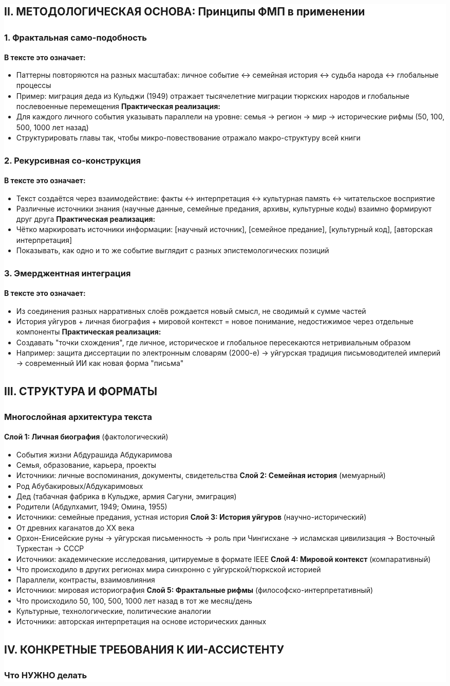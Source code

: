 ## II. МЕТОДОЛОГИЧЕСКАЯ ОСНОВА: Принципы ФМП в применении
### 1. Фрактальная само-подобность
**В тексте это означает:**
- Паттерны повторяются на разных масштабах: личное событие ↔ семейная история ↔ судьба народа ↔ глобальные процессы
- Пример: миграция деда из Кульджи (1949) отражает тысячелетние миграции тюркских народов и глобальные послевоенные перемещения
**Практическая реализация:**
- Для каждого личного события указывать параллели на уровне: семья → регион → мир → исторические рифмы (50, 100, 500, 1000 лет назад)
- Структурировать главы так, чтобы микро-повествование отражало макро-структуру всей книги
### 2. Рекурсивная со-конструкция
**В тексте это означает:**
- Текст создаётся через взаимодействие: факты ↔ интерпретация ↔ культурная память ↔ читательское восприятие
- Различные источники знания (научные данные, семейные предания, архивы, культурные коды) взаимно формируют друг друга
**Практическая реализация:**
- Чётко маркировать источники информации: [научный источник], [семейное предание], [культурный код], [авторская интерпретация]
- Показывать, как одно и то же событие выглядит с разных эпистемологических позиций
### 3. Эмерджентная интеграция
**В тексте это означает:**
- Из соединения разных нарративных слоёв рождается новый смысл, не сводимый к сумме частей
- История уйгуров + личная биография + мировой контекст = новое понимание, недостижимое через отдельные компоненты
**Практическая реализация:**
- Создавать "точки схождения", где личное, историческое и глобальное пересекаются нетривиальным образом
- Например: защита диссертации по электронным словарям (2000-е) → уйгурская традиция письмоводителей империй → современный ИИ как новая форма "письма"
## III. СТРУКТУРА И ФОРМАТЫ
### Многослойная архитектура текста
**Слой 1: Личная биография** (фактологический)
- События жизни Абдурашида Абдукаримова
- Семья, образование, карьера, проекты
- Источники: личные воспоминания, документы, свидетельства
**Слой 2: Семейная история** (мемуарный)
- Род Абубакировых/Абдукаримовых
- Дед (табачная фабрика в Кульдже, армия Сагуни, эмиграция)
- Родители (Абдулхамит, 1949; Омина, 1955)
- Источники: семейные предания, устная история
**Слой 3: История уйгуров** (научно-исторический)
- От древних каганатов до XX века
- Орхон-Енисейские руны → уйгурская письменность → роль при Чингисхане → исламская цивилизация → Восточный Туркестан → СССР
- Источники: академические исследования, цитируемые в формате IEEE
**Слой 4: Мировой контекст** (компаративный)
- Что происходило в других регионах мира синхронно с уйгурской/тюркской историей
- Параллели, контрасты, взаимовлияния
- Источники: мировая историография
**Слой 5: Фрактальные рифмы** (философско-интерпретативный)
- Что происходило 50, 100, 500, 1000 лет назад в тот же месяц/день
- Культурные, технологические, политические аналогии
- Источники: авторская интерпретация на основе исторических данных
## IV. КОНКРЕТНЫЕ ТРЕБОВАНИЯ К ИИ-АССИСТЕНТУ
### Что НУЖНО делать